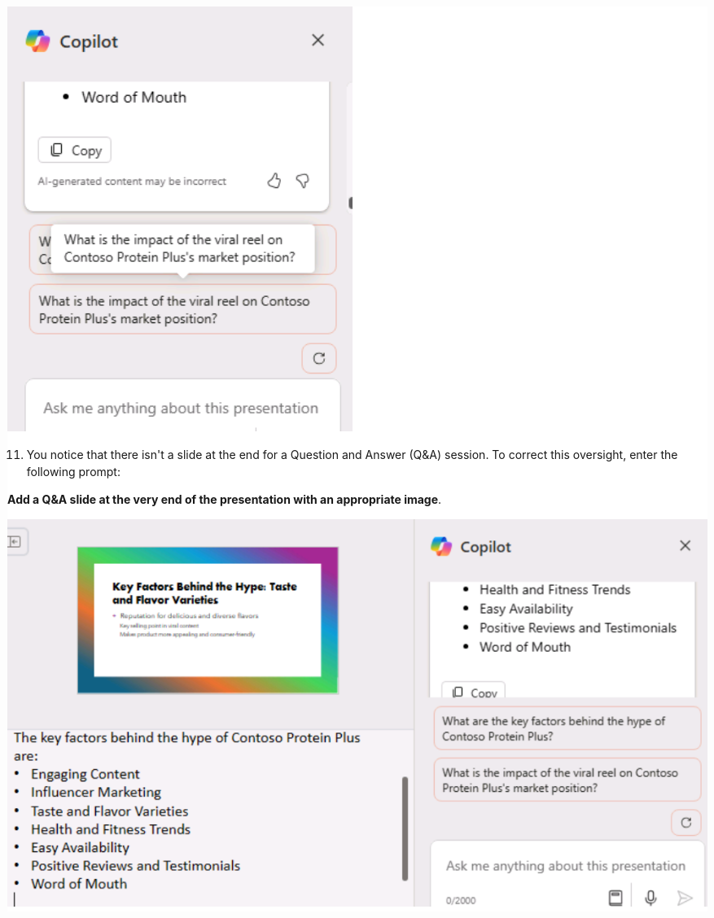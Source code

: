  ![](./media/image24.png)

11. You notice that there isn't a slide at the end for a Question and
    Answer (Q&A) session. To correct this oversight, enter the following
    prompt:

 **Add a Q&A slide at the very end of the presentation with an
 appropriate image**.

 ![](./media/image25.png)
